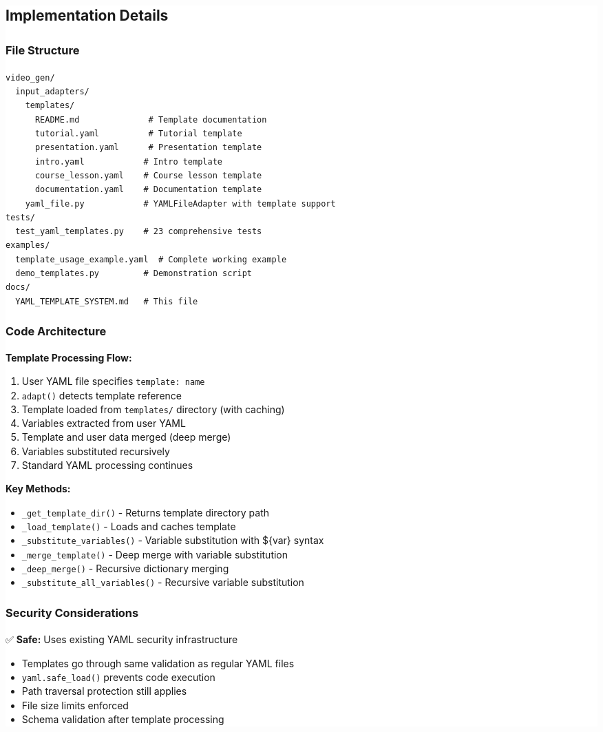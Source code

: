 ## Implementation Details

### File Structure

```
video_gen/
  input_adapters/
    templates/
      README.md              # Template documentation
      tutorial.yaml          # Tutorial template
      presentation.yaml      # Presentation template
      intro.yaml            # Intro template
      course_lesson.yaml    # Course lesson template
      documentation.yaml    # Documentation template
    yaml_file.py            # YAMLFileAdapter with template support
tests/
  test_yaml_templates.py    # 23 comprehensive tests
examples/
  template_usage_example.yaml  # Complete working example
  demo_templates.py         # Demonstration script
docs/
  YAML_TEMPLATE_SYSTEM.md   # This file
```

### Code Architecture

**Template Processing Flow:**
1. User YAML file specifies `template: name`
2. `adapt()` detects template reference
3. Template loaded from `templates/` directory (with caching)
4. Variables extracted from user YAML
5. Template and user data merged (deep merge)
6. Variables substituted recursively
7. Standard YAML processing continues

**Key Methods:**
- `_get_template_dir()` - Returns template directory path
- `_load_template()` - Loads and caches template
- `_substitute_variables()` - Variable substitution with ${var} syntax
- `_merge_template()` - Deep merge with variable substitution
- `_deep_merge()` - Recursive dictionary merging
- `_substitute_all_variables()` - Recursive variable substitution

### Security Considerations

✅ **Safe:** Uses existing YAML security infrastructure
- Templates go through same validation as regular YAML files
- `yaml.safe_load()` prevents code execution
- Path traversal protection still applies
- File size limits enforced
- Schema validation after template processing
